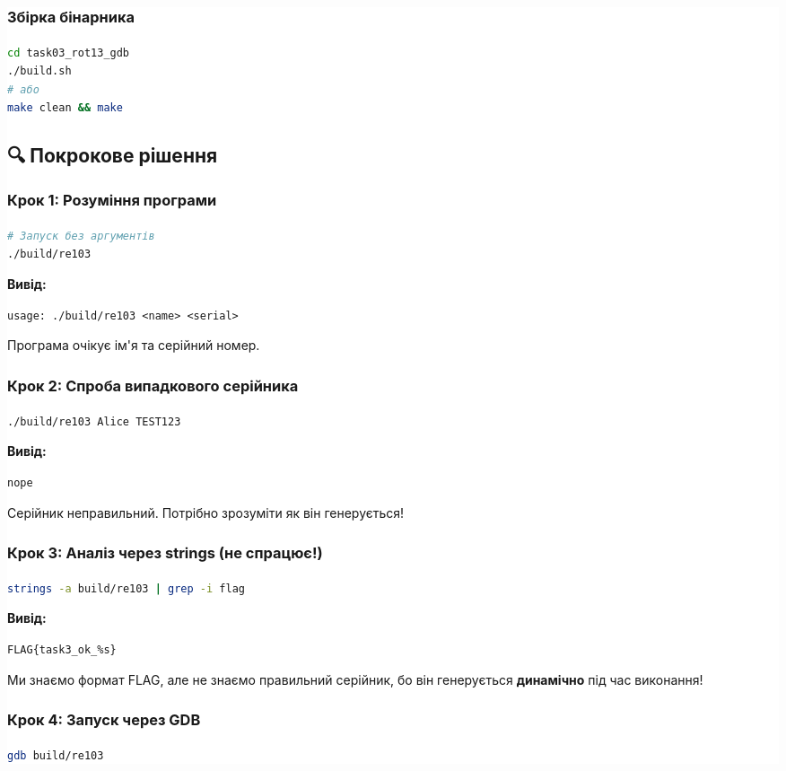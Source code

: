 ### Збірка бінарника

```bash
cd task03_rot13_gdb
./build.sh
# або
make clean && make
```

## 🔍 Покрокове рішення

### Крок 1: Розуміння програми

```bash
# Запуск без аргументів
./build/re103
```

**Вивід:**
```
usage: ./build/re103 <name> <serial>
```

Програма очікує ім'я та серійний номер.

### Крок 2: Спроба випадкового серійника

```bash
./build/re103 Alice TEST123
```

**Вивід:**
```
nope
```

Серійник неправильний. Потрібно зрозуміти як він генерується!

### Крок 3: Аналіз через strings (не спрацює!)

```bash
strings -a build/re103 | grep -i flag
```

**Вивід:**
```
FLAG{task3_ok_%s}
```

Ми знаємо формат FLAG, але не знаємо правильний серійник, бо він генерується **динамічно** під час виконання!

### Крок 4: Запуск через GDB

```bash
gdb build/re103
```
